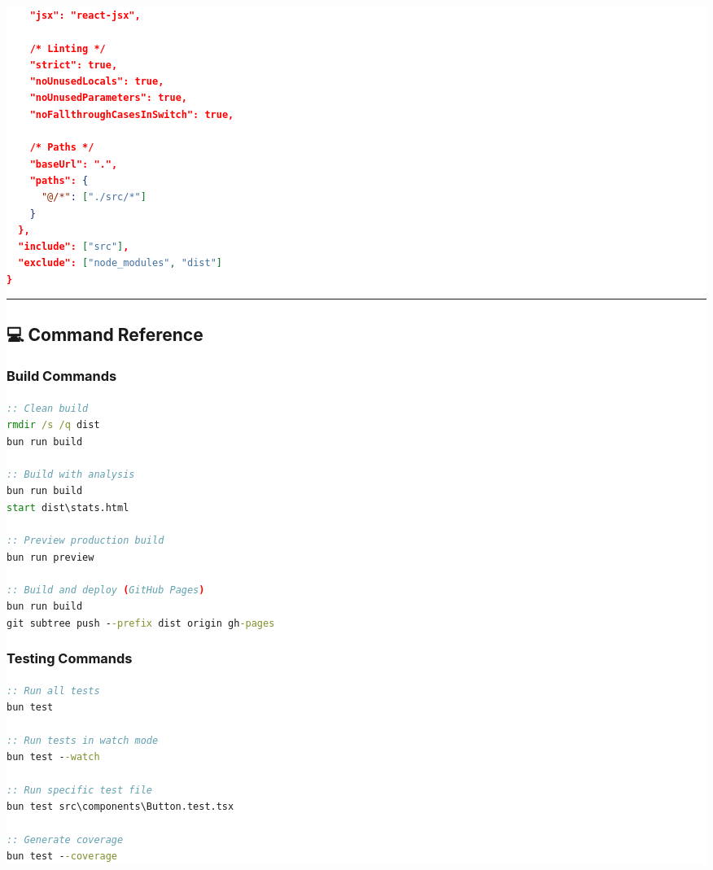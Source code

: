 ```json
    "jsx": "react-jsx",
    
    /* Linting */
    "strict": true,
    "noUnusedLocals": true,
    "noUnusedParameters": true,
    "noFallthroughCasesInSwitch": true,
    
    /* Paths */
    "baseUrl": ".",
    "paths": {
      "@/*": ["./src/*"]
    }
  },
  "include": ["src"],
  "exclude": ["node_modules", "dist"]
}
```

---

## 💻 Command Reference

### Build Commands

```cmd
:: Clean build
rmdir /s /q dist
bun run build

:: Build with analysis
bun run build
start dist\stats.html

:: Preview production build
bun run preview

:: Build and deploy (GitHub Pages)
bun run build
git subtree push --prefix dist origin gh-pages
```

### Testing Commands

```cmd
:: Run all tests
bun test

:: Run tests in watch mode
bun test --watch

:: Run specific test file
bun test src\components\Button.test.tsx

:: Generate coverage
bun test --coverage
```
